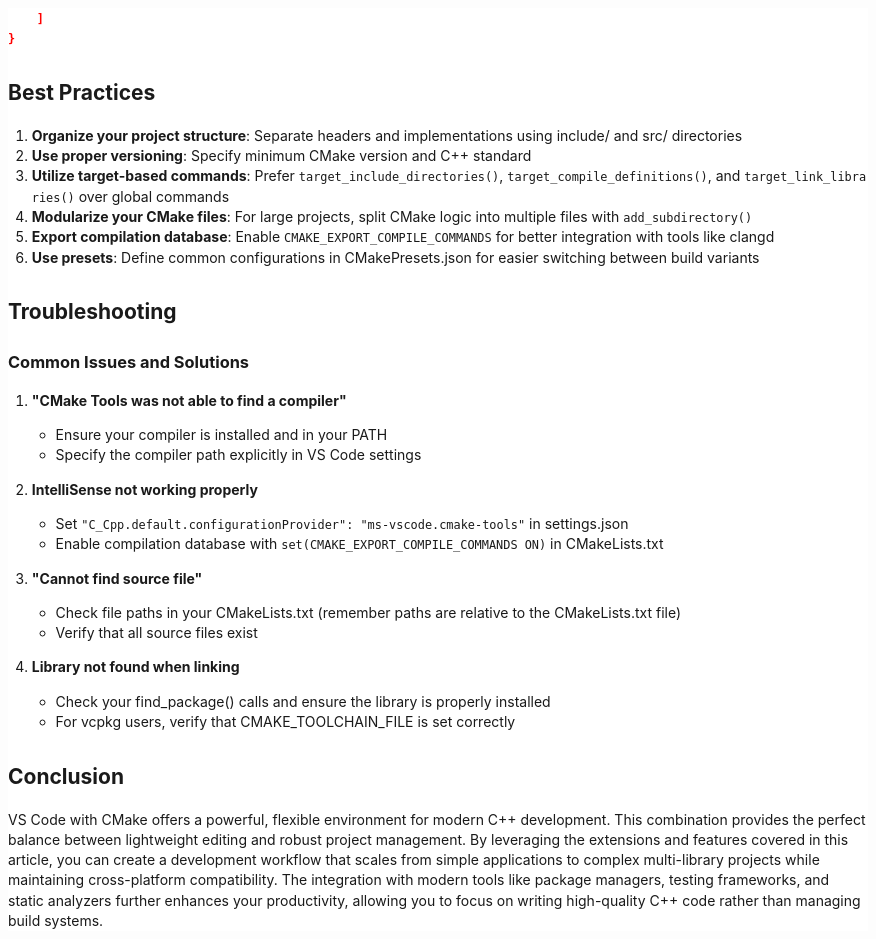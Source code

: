 ```json
    ]
}
```

## Best Practices

1. **Organize your project structure**: Separate headers and implementations using include/ and src/ directories
2. **Use proper versioning**: Specify minimum CMake version and C++ standard
3. **Utilize target-based commands**: Prefer `target_include_directories()`, `target_compile_definitions()`, and `target_link_libraries()` over global commands
4. **Modularize your CMake files**: For large projects, split CMake logic into multiple files with `add_subdirectory()`
5. **Export compilation database**: Enable `CMAKE_EXPORT_COMPILE_COMMANDS` for better integration with tools like clangd
6. **Use presets**: Define common configurations in CMakePresets.json for easier switching between build variants

## Troubleshooting

### Common Issues and Solutions

1. **"CMake Tools was not able to find a compiler"**
   - Ensure your compiler is installed and in your PATH
   - Specify the compiler path explicitly in VS Code settings

2. **IntelliSense not working properly**
   - Set `"C_Cpp.default.configurationProvider": "ms-vscode.cmake-tools"` in settings.json
   - Enable compilation database with `set(CMAKE_EXPORT_COMPILE_COMMANDS ON)` in CMakeLists.txt

3. **"Cannot find source file"**
   - Check file paths in your CMakeLists.txt (remember paths are relative to the CMakeLists.txt file)
   - Verify that all source files exist

4. **Library not found when linking**
   - Check your find_package() calls and ensure the library is properly installed
   - For vcpkg users, verify that CMAKE_TOOLCHAIN_FILE is set correctly

## Conclusion

VS Code with CMake offers a powerful, flexible environment for modern C++ development. This combination provides the perfect balance between lightweight editing and robust project management. By leveraging the extensions and features covered in this article, you can create a development workflow that scales from simple applications to complex multi-library projects while maintaining cross-platform compatibility. The integration with modern tools like package managers, testing frameworks, and static analyzers further enhances your productivity, allowing you to focus on writing high-quality C++ code rather than managing build systems.
